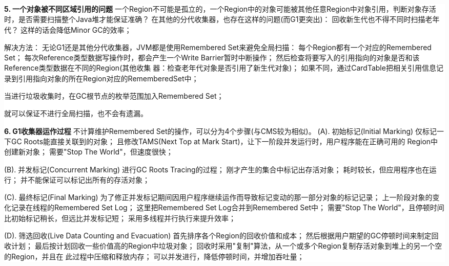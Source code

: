
**5. 一个对象被不同区域引用的问题**
一个Region不可能是孤立的，一个Region中的对象可能被其他任意Region中对象引用，判断对象存活时，是否需要扫描整个Java堆才能保证准确？
在其他的分代收集器，也存在这样的问题(而G1更突出)：
回收新生代也不得不同时扫描老年代？
这样的话会降低Minor GC的效率；

解决方法：
无论G1还是其他分代收集器，JVM都是使用Remembered Set来避免全局扫描：
每个Region都有一个对应的Remembered Set；
每次Reference类型数据写操作时，都会产生一个Write Barrier暂时中断操作；
然后检查将要写入的引用指向的对象是否和该Reference类型数据在不同的Region(其他收集
器：检查老年代对象是否引用了新生代对象)；
如果不同，通过CardTable把相关引用信息记录到引用指向对象的所在Region对应的RememberedSet中；

当进行垃圾收集时，在GC根节点的枚举范围加入Remembered Set；

就可以保证不进行全局扫描，也不会有遗漏。


**6. G1收集器运作过程**
不计算维护Remembered Set的操作，可以分为4个步骤(与CMS较为相似)。
(A). 初始标记(Initial Marking)
仅标记一下GC Roots能直接关联到的对象；
且修改TAMS(Next Top at Mark Start)，让下一阶段并发运行时，用户程序能在正确可用的
Region中创建新对象；
需要"Stop The World"，但速度很快；

(B). 并发标记(Concurrent Marking)
进行GC Roots Tracing的过程；
刚才产生的集合中标记出存活对象；
耗时较长，但应用程序也在运行；
并不能保证可以标记出所有的存活对象；

(C). 最终标记(Final Marking)
为了修正并发标记期间因用户程序继续运作而导致标记变动的那一部分对象的标记记录；
上一阶段对象的变化记录在线程的Remembered Set Log；
这里把Remembered Set Log合并到Remembered Set中；
需要"Stop The World"，且停顿时间比初始标记稍长，但远比并发标记短；
采用多线程并行执行来提升效率；

(D). 筛选回收(Live Data Counting and Evacuation) 
首先排序各个Region的回收价值和成本；
然后根据用户期望的GC停顿时间来制定回收计划；
最后按计划回收一些价值高的Region中垃圾对象；
回收时采用"复制"算法，从一个或多个Region复制存活对象到堆上的另一个空的Region，并且在 此过程中压缩和释放内存；
可以并发进行，降低停顿时间，并增加吞吐量；